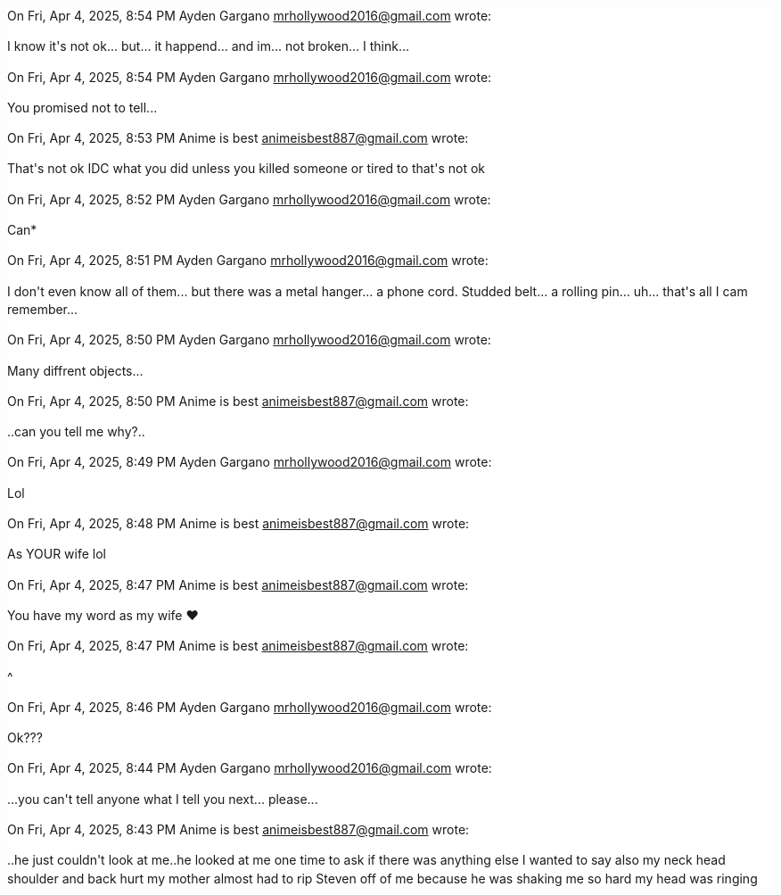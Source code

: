 
On Fri, Apr 4, 2025, 8:54 PM Ayden Gargano <mrhollywood2016@gmail.com> wrote:

I know it's not ok... but... it happend... and im... not broken... I think...


On Fri, Apr 4, 2025, 8:54 PM Ayden Gargano <mrhollywood2016@gmail.com> wrote:

You promised not to tell...


On Fri, Apr 4, 2025, 8:53 PM Anime is best <animeisbest887@gmail.com> wrote:

That's not ok IDC what you did unless you killed someone or tired to that's not ok


On Fri, Apr 4, 2025, 8:52 PM Ayden Gargano <mrhollywood2016@gmail.com> wrote:

Can*


On Fri, Apr 4, 2025, 8:51 PM Ayden Gargano <mrhollywood2016@gmail.com> wrote:

I don't even know all of them... but there was a metal hanger... a phone cord. Studded belt... a rolling pin... uh... that's all I cam remember...


On Fri, Apr 4, 2025, 8:50 PM Ayden Gargano <mrhollywood2016@gmail.com> wrote:

Many diffrent objects...


On Fri, Apr 4, 2025, 8:50 PM Anime is best <animeisbest887@gmail.com> wrote:

..can you tell me why?..


On Fri, Apr 4, 2025, 8:49 PM Ayden Gargano <mrhollywood2016@gmail.com> wrote:

Lol


On Fri, Apr 4, 2025, 8:48 PM Anime is best <animeisbest887@gmail.com> wrote:

As YOUR wife lol


On Fri, Apr 4, 2025, 8:47 PM Anime is best <animeisbest887@gmail.com> wrote:

You have my word as my wife ❤️


On Fri, Apr 4, 2025, 8:47 PM Anime is best <animeisbest887@gmail.com> wrote:

^


On Fri, Apr 4, 2025, 8:46 PM Ayden Gargano <mrhollywood2016@gmail.com> wrote:

Ok???


On Fri, Apr 4, 2025, 8:44 PM Ayden Gargano <mrhollywood2016@gmail.com> wrote:

...you can't tell anyone what I tell you next... please...


On Fri, Apr 4, 2025, 8:43 PM Anime is best <animeisbest887@gmail.com> wrote:

..he just couldn't look at me..he looked at me one time to ask if there was anything else I wanted to say also my neck head shoulder and back hurt my mother almost had to rip Steven off of me because he was shaking me so hard my head was ringing
